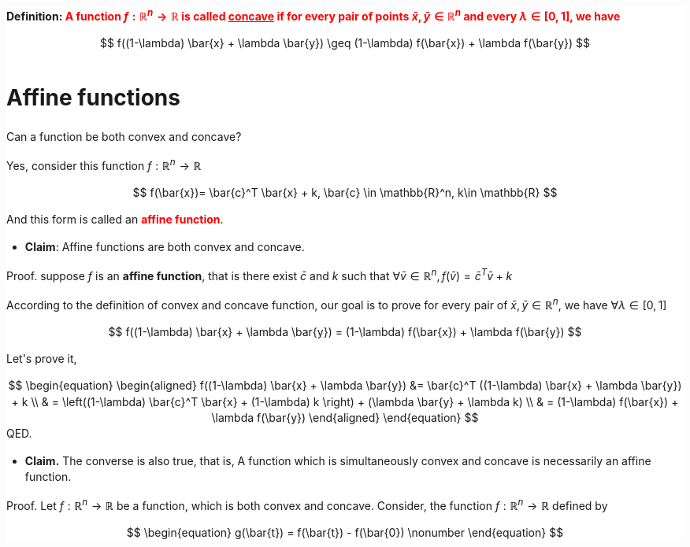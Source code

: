 <b>Definition: <font color=red>A function ${ f: \mathbb{R}^n \rightarrow \mathbb{R} }$ is called <u><b>concave</b></u> if for every pair of points ${ \bar{x}, \bar{y} \in \mathbb{R}^n }$ and every ${ \lambda \in [0,1] }$, we have </font></b>

<center>$$
f((1-\lambda) \bar{x} + \lambda \bar{y}) \geq (1-\lambda) f(\bar{x}) + \lambda f(\bar{y})
$$</center>

# Affine functions

Can a function be both convex and concave?

Yes, consider this function ${ f: \mathbb{R}^n \rightarrow \mathbb{R} }$

<center>$$
f(\bar{x})= \bar{c}^T \bar{x} + k, \bar{c} \in \mathbb{R}^n, k\in \mathbb{R}
$$</center>

And this form is called an <b><font color=red>affine function</font></b>.

* **Claim**: Affine functions are both convex and concave.

Proof. suppose ${ f }$ is an <b>affine function</b>, that is there exist ${ \bar{c} }$ and ${ k }$ such that ${ \forall \bar{v} \in \mathbb{R}^n, f(\bar{v}) = \bar{c}^T \bar{v} + k }$

According to the definition of convex and concave function, our goal is to prove for every pair of ${ \bar{x}, \bar{y} \in \mathbb{R}^n }$, we have ${ \forall \lambda \in [0,1] }$

<center>$$
f((1-\lambda) \bar{x} + \lambda \bar{y}) = (1-\lambda) f(\bar{x}) + \lambda f(\bar{y})
$$</center>

Let's prove it, 

<center>$$
\begin{equation}
\begin{aligned}
f((1-\lambda) \bar{x} + \lambda \bar{y}) &=
\bar{c}^T ((1-\lambda) \bar{x} + \lambda \bar{y}) + k \\
& = \left((1-\lambda) \bar{c}^T \bar{x} + (1-\lambda) k \right) + (\lambda \bar{y} + \lambda k) \\
& = (1-\lambda) f(\bar{x}) + \lambda f(\bar{y}) 
\end{aligned}
\end{equation}
$$</center>
QED.



* **Claim.** The converse is also true, that is, A function which is simultaneously convex and concave is necessarily an affine function. 

Proof. Let $f:\mathbb{R}^n \rightarrow \mathbb{R}$ be a function, which is both convex and concave. Consider, the function $f:\mathbb{R}^n \rightarrow \mathbb{R}$ defined by

$$
\begin{equation}
g(\bar{t}) = f(\bar{t}) - f(\bar{0}) \nonumber
\end{equation}
$$
